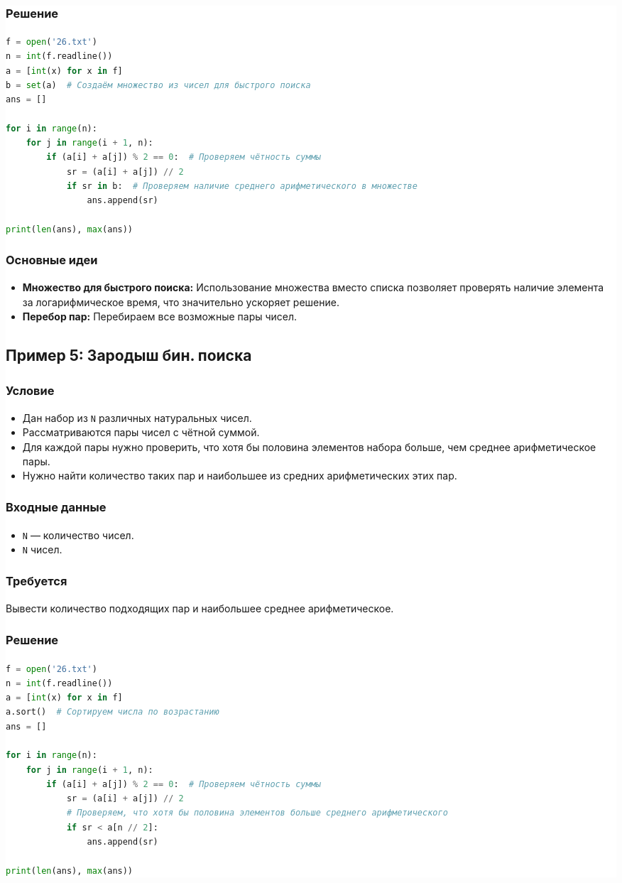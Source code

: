 ### Решение
```python
f = open('26.txt')
n = int(f.readline())
a = [int(x) for x in f]
b = set(a)  # Создаём множество из чисел для быстрого поиска
ans = []

for i in range(n):
    for j in range(i + 1, n):
        if (a[i] + a[j]) % 2 == 0:  # Проверяем чётность суммы
            sr = (a[i] + a[j]) // 2
            if sr in b:  # Проверяем наличие среднего арифметического в множестве
                ans.append(sr)

print(len(ans), max(ans))
```
### Основные идеи
- **Множество для быстрого поиска:** Использование множества вместо списка позволяет проверять наличие элемента за логарифмическое время, что значительно ускоряет решение.
- **Перебор пар:** Перебираем все возможные пары чисел.

## Пример 5: Зародыш бин. поиска
### Условие
- Дан набор из `N` различных натуральных чисел.
- Рассматриваются пары чисел с чётной суммой.
- Для каждой пары нужно проверить, что хотя бы половина элементов набора больше, чем среднее арифметическое пары.
- Нужно найти количество таких пар и наибольшее из средних арифметических этих пар.
### Входные данные
- `N` — количество чисел.
- `N` чисел.
### Требуется
Вывести количество подходящих пар и наибольшее среднее арифметическое.
### Решение
```python
f = open('26.txt')
n = int(f.readline())
a = [int(x) for x in f]
a.sort()  # Сортируем числа по возрастанию
ans = []

for i in range(n):
    for j in range(i + 1, n):
        if (a[i] + a[j]) % 2 == 0:  # Проверяем чётность суммы
            sr = (a[i] + a[j]) // 2
            # Проверяем, что хотя бы половина элементов больше среднего арифметического
            if sr < a[n // 2]:
                ans.append(sr)

print(len(ans), max(ans))
```
